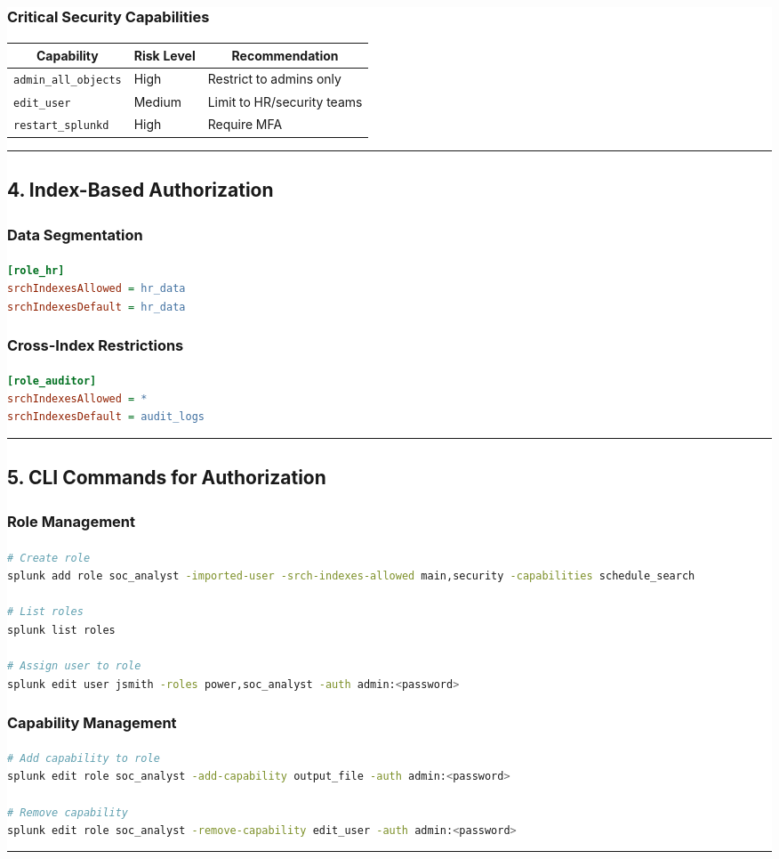 ### **Critical Security Capabilities**
| Capability | Risk Level | Recommendation |
|------------|-----------|----------------|
| `admin_all_objects` | High | Restrict to admins only |
| `edit_user` | Medium | Limit to HR/security teams |
| `restart_splunkd` | High | Require MFA |

---

## **4. Index-Based Authorization**
### **Data Segmentation**
```ini
[role_hr]
srchIndexesAllowed = hr_data
srchIndexesDefault = hr_data
```

### **Cross-Index Restrictions**
```ini
[role_auditor]
srchIndexesAllowed = *
srchIndexesDefault = audit_logs
```

---

## **5. CLI Commands for Authorization**
### **Role Management**
```bash
# Create role
splunk add role soc_analyst -imported-user -srch-indexes-allowed main,security -capabilities schedule_search

# List roles
splunk list roles

# Assign user to role
splunk edit user jsmith -roles power,soc_analyst -auth admin:<password>
```

### **Capability Management**
```bash
# Add capability to role
splunk edit role soc_analyst -add-capability output_file -auth admin:<password>

# Remove capability
splunk edit role soc_analyst -remove-capability edit_user -auth admin:<password>
```

---
